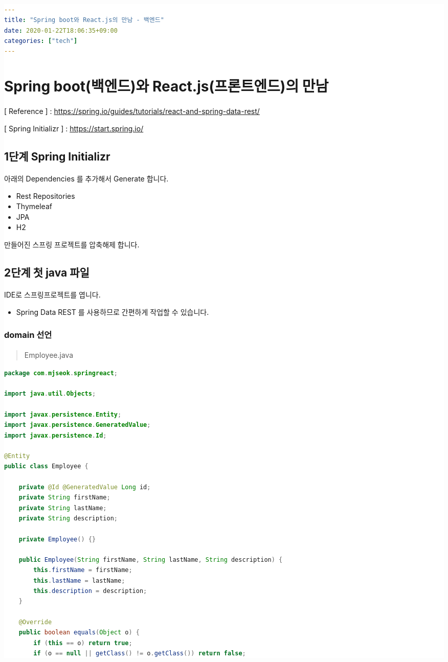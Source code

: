 ```yaml
---
title: "Spring boot와 React.js의 만남 - 백엔드"
date: 2020-01-22T18:06:35+09:00
categories: ["tech"]
---
```


# Spring boot(백엔드)와 React.js(프론트엔드)의 만남

[ Reference ] : <https://spring.io/guides/tutorials/react-and-spring-data-rest/>

[ Spring Initializr ] : <https://start.spring.io/> 

## 1단계 Spring Initializr 

아래의 Dependencies 를 추가해서 Generate 합니다.

- Rest Repositories
- Thymeleaf
- JPA
- H2

만들어진 스프링 프로젝트를 압축해제 합니다.

## 2단계 첫 java 파일

IDE로 스프링프로젝트를 엽니다.

- Spring Data REST 를 사용하므로 간편하게 작업할 수 있습니다.

### domain 선언

>Employee.java

```java
package com.mjseok.springreact;

import java.util.Objects;

import javax.persistence.Entity;
import javax.persistence.GeneratedValue;
import javax.persistence.Id;

@Entity
public class Employee {

    private @Id @GeneratedValue Long id;
    private String firstName;
    private String lastName;
    private String description;

    private Employee() {}

    public Employee(String firstName, String lastName, String description) {
        this.firstName = firstName;
        this.lastName = lastName;
        this.description = description;
    }

    @Override
    public boolean equals(Object o) {
        if (this == o) return true;
        if (o == null || getClass() != o.getClass()) return false;

```